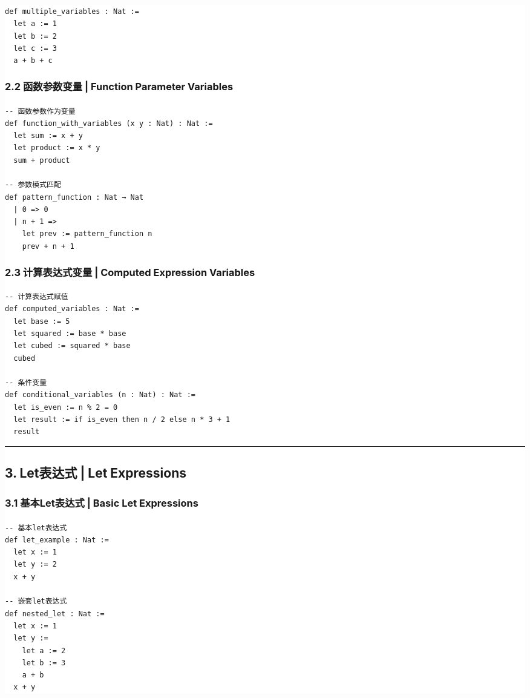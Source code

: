 ```lean
def multiple_variables : Nat :=
  let a := 1
  let b := 2
  let c := 3
  a + b + c
```

### 2.2 函数参数变量 | Function Parameter Variables

```lean
-- 函数参数作为变量
def function_with_variables (x y : Nat) : Nat :=
  let sum := x + y
  let product := x * y
  sum + product

-- 参数模式匹配
def pattern_function : Nat → Nat
  | 0 => 0
  | n + 1 => 
    let prev := pattern_function n
    prev + n + 1
```

### 2.3 计算表达式变量 | Computed Expression Variables

```lean
-- 计算表达式赋值
def computed_variables : Nat :=
  let base := 5
  let squared := base * base
  let cubed := squared * base
  cubed

-- 条件变量
def conditional_variables (n : Nat) : Nat :=
  let is_even := n % 2 = 0
  let result := if is_even then n / 2 else n * 3 + 1
  result
```

---

## 3. Let表达式 | Let Expressions

### 3.1 基本Let表达式 | Basic Let Expressions

```lean
-- 基本let表达式
def let_example : Nat :=
  let x := 1
  let y := 2
  x + y

-- 嵌套let表达式
def nested_let : Nat :=
  let x := 1
  let y := 
    let a := 2
    let b := 3
    a + b
  x + y
```
